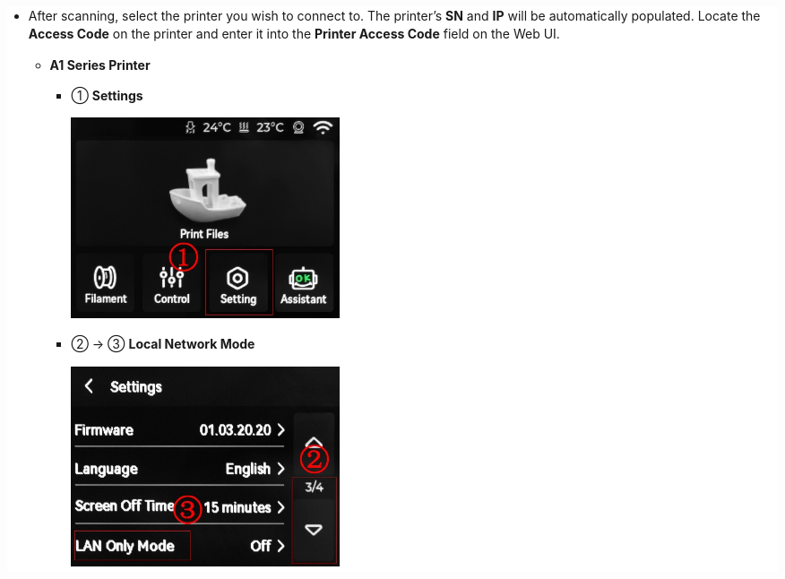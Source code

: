 * After scanning, select the printer you wish to connect to. The printer’s **SN** and **IP** will be automatically populated. Locate the **Access Code** on the printer and enter it into the **Printer Access Code** field on the Web UI.

    * **A1 Series Printer**

        * ① **Settings**

            <img src=img/PandaKnomi3D/en/a1_1.jpg width="300"/>

        * ② → ③ **Local Network Mode**

            <img src=img/PandaKnomi3D/en/a1_2_3.jpg width="300"/>
